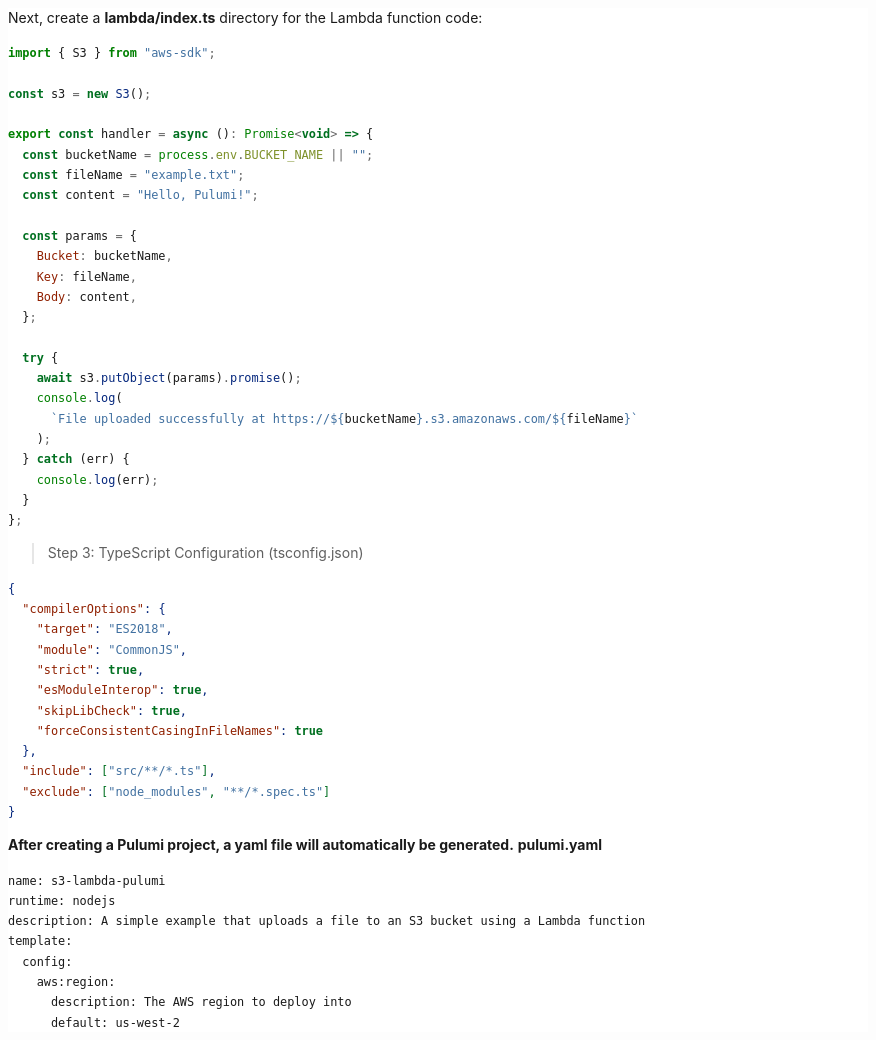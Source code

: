 Next, create a **lambda/index.ts** directory for the Lambda function code:

```javascript
import { S3 } from "aws-sdk";

const s3 = new S3();

export const handler = async (): Promise<void> => {
  const bucketName = process.env.BUCKET_NAME || "";
  const fileName = "example.txt";
  const content = "Hello, Pulumi!";

  const params = {
    Bucket: bucketName,
    Key: fileName,
    Body: content,
  };

  try {
    await s3.putObject(params).promise();
    console.log(
      `File uploaded successfully at https://${bucketName}.s3.amazonaws.com/${fileName}`
    );
  } catch (err) {
    console.log(err);
  }
};
```

> Step 3: TypeScript Configuration (tsconfig.json)

```json
{
  "compilerOptions": {
    "target": "ES2018",
    "module": "CommonJS",
    "strict": true,
    "esModuleInterop": true,
    "skipLibCheck": true,
    "forceConsistentCasingInFileNames": true
  },
  "include": ["src/**/*.ts"],
  "exclude": ["node_modules", "**/*.spec.ts"]
}
```

**After creating a Pulumi project, a yaml file will automatically be generated.** **pulumi.yaml**

```bash
name: s3-lambda-pulumi
runtime: nodejs
description: A simple example that uploads a file to an S3 bucket using a Lambda function
template:
  config:
    aws:region:
      description: The AWS region to deploy into
      default: us-west-2
```
